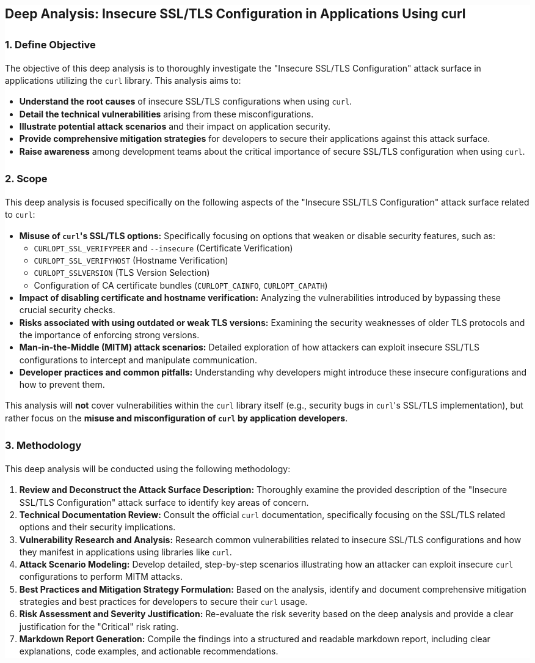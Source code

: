 ## Deep Analysis: Insecure SSL/TLS Configuration in Applications Using curl

### 1. Define Objective

The objective of this deep analysis is to thoroughly investigate the "Insecure SSL/TLS Configuration" attack surface in applications utilizing the `curl` library. This analysis aims to:

*   **Understand the root causes** of insecure SSL/TLS configurations when using `curl`.
*   **Detail the technical vulnerabilities** arising from these misconfigurations.
*   **Illustrate potential attack scenarios** and their impact on application security.
*   **Provide comprehensive mitigation strategies** for developers to secure their applications against this attack surface.
*   **Raise awareness** among development teams about the critical importance of secure SSL/TLS configuration when using `curl`.

### 2. Scope

This deep analysis is focused specifically on the following aspects of the "Insecure SSL/TLS Configuration" attack surface related to `curl`:

*   **Misuse of `curl`'s SSL/TLS options:** Specifically focusing on options that weaken or disable security features, such as:
    *   `CURLOPT_SSL_VERIFYPEER` and `--insecure` (Certificate Verification)
    *   `CURLOPT_SSL_VERIFYHOST` (Hostname Verification)
    *   `CURLOPT_SSLVERSION` (TLS Version Selection)
    *   Configuration of CA certificate bundles (`CURLOPT_CAINFO`, `CURLOPT_CAPATH`)
*   **Impact of disabling certificate and hostname verification:**  Analyzing the vulnerabilities introduced by bypassing these crucial security checks.
*   **Risks associated with using outdated or weak TLS versions:**  Examining the security weaknesses of older TLS protocols and the importance of enforcing strong versions.
*   **Man-in-the-Middle (MITM) attack scenarios:**  Detailed exploration of how attackers can exploit insecure SSL/TLS configurations to intercept and manipulate communication.
*   **Developer practices and common pitfalls:** Understanding why developers might introduce these insecure configurations and how to prevent them.

This analysis will **not** cover vulnerabilities within the `curl` library itself (e.g., security bugs in `curl`'s SSL/TLS implementation), but rather focus on the **misuse and misconfiguration of `curl` by application developers**.

### 3. Methodology

This deep analysis will be conducted using the following methodology:

1.  **Review and Deconstruct the Attack Surface Description:**  Thoroughly examine the provided description of the "Insecure SSL/TLS Configuration" attack surface to identify key areas of concern.
2.  **Technical Documentation Review:** Consult the official `curl` documentation, specifically focusing on the SSL/TLS related options and their security implications.
3.  **Vulnerability Research and Analysis:** Research common vulnerabilities related to insecure SSL/TLS configurations and how they manifest in applications using libraries like `curl`.
4.  **Attack Scenario Modeling:** Develop detailed, step-by-step scenarios illustrating how an attacker can exploit insecure `curl` configurations to perform MITM attacks.
5.  **Best Practices and Mitigation Strategy Formulation:** Based on the analysis, identify and document comprehensive mitigation strategies and best practices for developers to secure their `curl` usage.
6.  **Risk Assessment and Severity Justification:**  Re-evaluate the risk severity based on the deep analysis and provide a clear justification for the "Critical" risk rating.
7.  **Markdown Report Generation:**  Compile the findings into a structured and readable markdown report, including clear explanations, code examples, and actionable recommendations.

